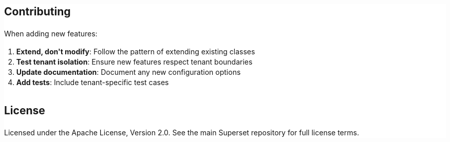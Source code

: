 ## Contributing

When adding new features:

1. **Extend, don't modify**: Follow the pattern of extending existing classes
2. **Test tenant isolation**: Ensure new features respect tenant boundaries  
3. **Update documentation**: Document any new configuration options
4. **Add tests**: Include tenant-specific test cases

## License

Licensed under the Apache License, Version 2.0. See the main Superset repository for full license terms.